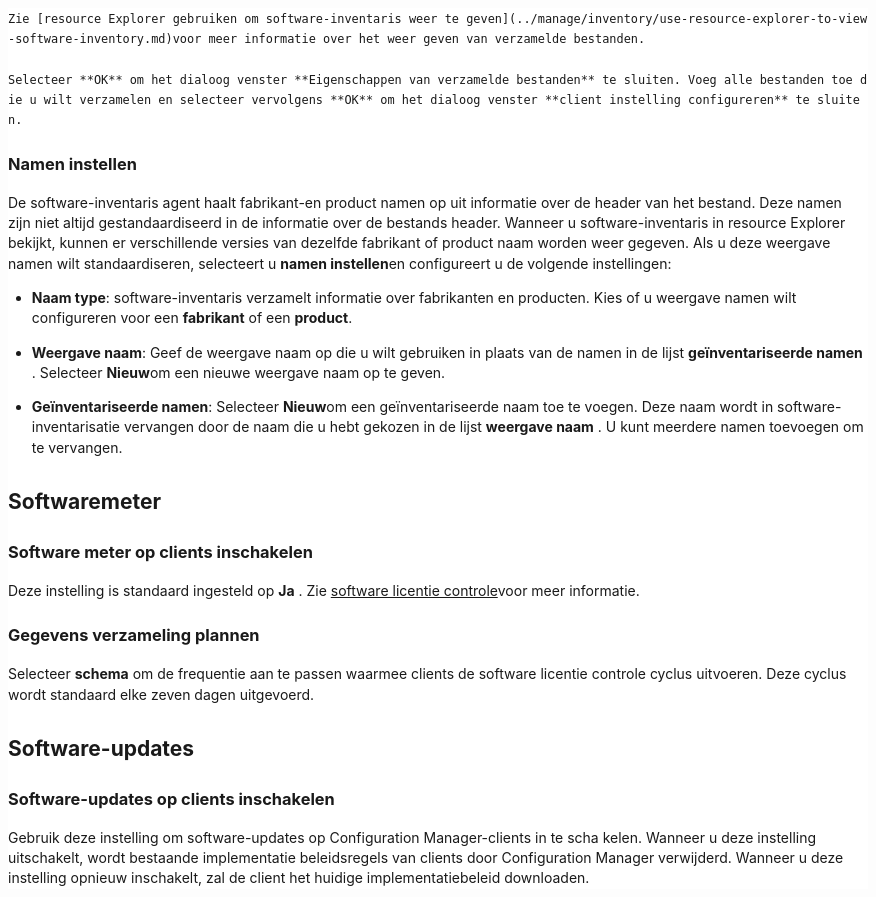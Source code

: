     Zie [resource Explorer gebruiken om software-inventaris weer te geven](../manage/inventory/use-resource-explorer-to-view-software-inventory.md)voor meer informatie over het weer geven van verzamelde bestanden.  

    Selecteer **OK** om het dialoog venster **Eigenschappen van verzamelde bestanden** te sluiten. Voeg alle bestanden toe die u wilt verzamelen en selecteer vervolgens **OK** om het dialoog venster **client instelling configureren** te sluiten.  

### <a name="set-names"></a>Namen instellen

De software-inventaris agent haalt fabrikant-en product namen op uit informatie over de header van het bestand. Deze namen zijn niet altijd gestandaardiseerd in de informatie over de bestands header. Wanneer u software-inventaris in resource Explorer bekijkt, kunnen er verschillende versies van dezelfde fabrikant of product naam worden weer gegeven. Als u deze weergave namen wilt standaardiseren, selecteert u **namen instellen**en configureert u de volgende instellingen:  

- **Naam type**: software-inventaris verzamelt informatie over fabrikanten en producten. Kies of u weergave namen wilt configureren voor een **fabrikant** of een **product**.  

- **Weergave naam**: Geef de weergave naam op die u wilt gebruiken in plaats van de namen in de lijst **geïnventariseerde namen** . Selecteer **Nieuw**om een nieuwe weergave naam op te geven.  

- **Geïnventariseerde namen**: Selecteer **Nieuw**om een geïnventariseerde naam toe te voegen. Deze naam wordt in software-inventarisatie vervangen door de naam die u hebt gekozen in de lijst **weergave naam** . U kunt meerdere namen toevoegen om te vervangen.  



## <a name="software-metering"></a>Softwaremeter

### <a name="enable-software-metering-on-clients"></a>Software meter op clients inschakelen

Deze instelling is standaard ingesteld op **Ja** . Zie [software licentie controle](../../../apps/deploy-use/monitor-app-usage-with-software-metering.md#configure-software-metering)voor meer informatie.

### <a name="schedule-data-collection"></a>Gegevens verzameling plannen

Selecteer **schema** om de frequentie aan te passen waarmee clients de software licentie controle cyclus uitvoeren. Deze cyclus wordt standaard elke zeven dagen uitgevoerd.



## <a name="software-updates"></a>Software-updates  

### <a name="enable-software-updates-on-clients"></a>Software-updates op clients inschakelen

Gebruik deze instelling om software-updates op Configuration Manager-clients in te scha kelen. Wanneer u deze instelling uitschakelt, wordt bestaande implementatie beleidsregels van clients door Configuration Manager verwijderd. Wanneer u deze instelling opnieuw inschakelt, zal de client het huidige implementatiebeleid downloaden.  
